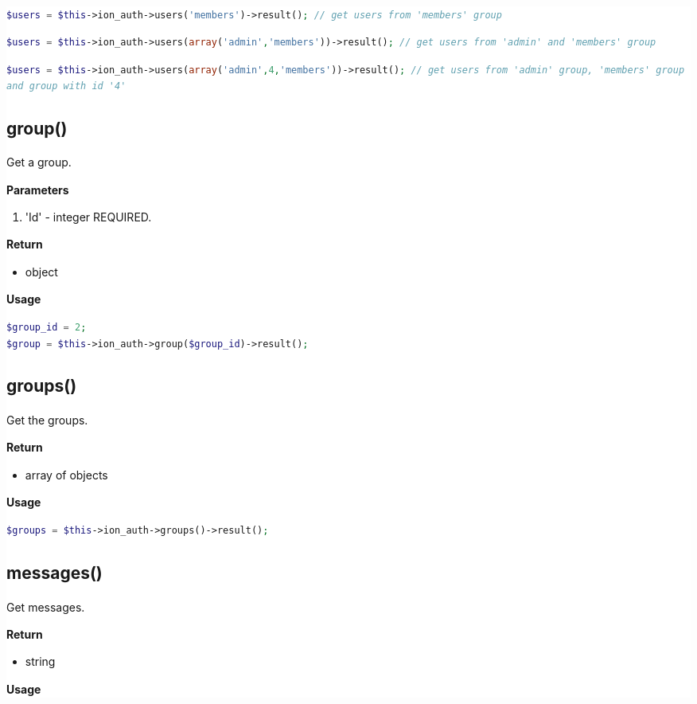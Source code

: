 ```php
$users = $this->ion_auth->users('members')->result(); // get users from 'members' group
```
```php
$users = $this->ion_auth->users(array('admin','members'))->result(); // get users from 'admin' and 'members' group
```
```php
$users = $this->ion_auth->users(array('admin',4,'members'))->result(); // get users from 'admin' group, 'members' group and group with id '4'
```

    

group()
-------

Get a group.

**Parameters**

1.  'Id' - integer REQUIRED.

**Return**

-   object

**Usage**

```php
$group_id = 2;
$group = $this->ion_auth->group($group_id)->result();
```
        


groups()
--------

Get the groups.

**Return**

-   array of objects

**Usage**

```php
$groups = $this->ion_auth->groups()->result();
```
        


messages()
----------

Get messages.

**Return**

-   string

**Usage**
